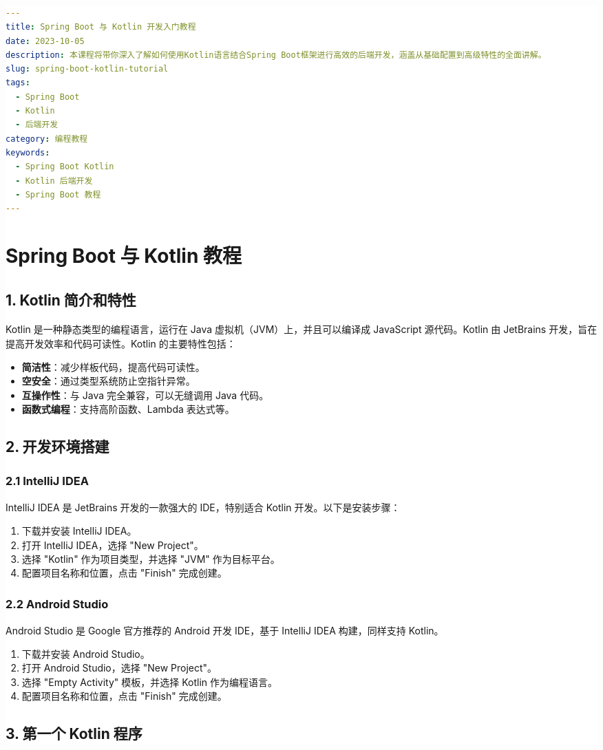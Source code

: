 ```yaml
---
title: Spring Boot 与 Kotlin 开发入门教程
date: 2023-10-05
description: 本课程将带你深入了解如何使用Kotlin语言结合Spring Boot框架进行高效的后端开发，涵盖从基础配置到高级特性的全面讲解。
slug: spring-boot-kotlin-tutorial
tags:
  - Spring Boot
  - Kotlin
  - 后端开发
category: 编程教程
keywords:
  - Spring Boot Kotlin
  - Kotlin 后端开发
  - Spring Boot 教程
---
```


# Spring Boot 与 Kotlin 教程

## 1. Kotlin 简介和特性

Kotlin 是一种静态类型的编程语言，运行在 Java 虚拟机（JVM）上，并且可以编译成 JavaScript 源代码。Kotlin 由 JetBrains 开发，旨在提高开发效率和代码可读性。Kotlin 的主要特性包括：

- **简洁性**：减少样板代码，提高代码可读性。
- **空安全**：通过类型系统防止空指针异常。
- **互操作性**：与 Java 完全兼容，可以无缝调用 Java 代码。
- **函数式编程**：支持高阶函数、Lambda 表达式等。

## 2. 开发环境搭建

### 2.1 IntelliJ IDEA

IntelliJ IDEA 是 JetBrains 开发的一款强大的 IDE，特别适合 Kotlin 开发。以下是安装步骤：

1. 下载并安装 IntelliJ IDEA。
2. 打开 IntelliJ IDEA，选择 "New Project"。
3. 选择 "Kotlin" 作为项目类型，并选择 "JVM" 作为目标平台。
4. 配置项目名称和位置，点击 "Finish" 完成创建。

### 2.2 Android Studio

Android Studio 是 Google 官方推荐的 Android 开发 IDE，基于 IntelliJ IDEA 构建，同样支持 Kotlin。

1. 下载并安装 Android Studio。
2. 打开 Android Studio，选择 "New Project"。
3. 选择 "Empty Activity" 模板，并选择 Kotlin 作为编程语言。
4. 配置项目名称和位置，点击 "Finish" 完成创建。

## 3. 第一个 Kotlin 程序
